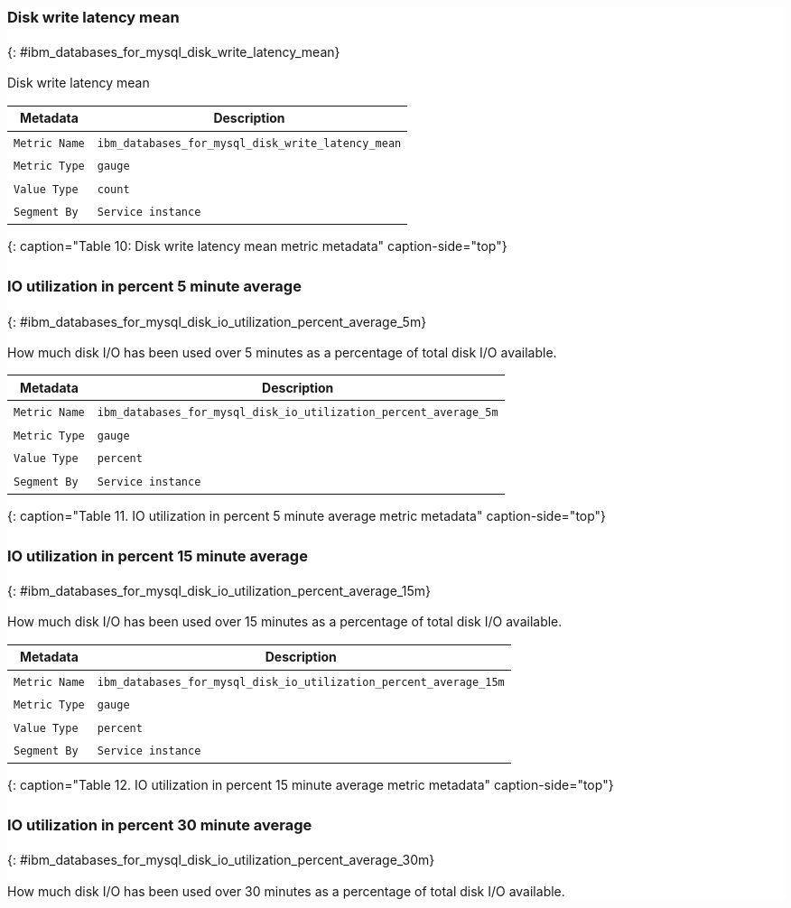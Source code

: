 ### Disk write latency mean
{: #ibm_databases_for_mysql_disk_write_latency_mean}

Disk write latency mean

| Metadata | Description |
|----------|-------------|
| `Metric Name` | `ibm_databases_for_mysql_disk_write_latency_mean`|
| `Metric Type` | `gauge` |
| `Value Type`  | `count` |
| `Segment By` | `Service instance` |
{: caption="Table 10: Disk write latency mean metric metadata" caption-side="top"}

### IO utilization in percent 5 minute average
{: #ibm_databases_for_mysql_disk_io_utilization_percent_average_5m}

How much disk I/O has been used over 5 minutes as a percentage of total disk I/O available.

| Metadata | Description |
|----------|-------------|
| `Metric Name` | `ibm_databases_for_mysql_disk_io_utilization_percent_average_5m`|
| `Metric Type` | `gauge` |
| `Value Type`  | `percent` |
| `Segment By` | `Service instance` |
{: caption="Table 11. IO utilization in percent 5 minute average metric metadata" caption-side="top"}

### IO utilization in percent 15 minute average
{: #ibm_databases_for_mysql_disk_io_utilization_percent_average_15m}

How much disk I/O has been used over 15 minutes as a percentage of total disk I/O available.

| Metadata | Description |
|----------|-------------|
| `Metric Name` | `ibm_databases_for_mysql_disk_io_utilization_percent_average_15m`|
| `Metric Type` | `gauge` |
| `Value Type`  | `percent` |
| `Segment By` | `Service instance` |
{: caption="Table 12. IO utilization in percent 15 minute average metric metadata" caption-side="top"}

### IO utilization in percent 30 minute average
{: #ibm_databases_for_mysql_disk_io_utilization_percent_average_30m}

How much disk I/O has been used over 30 minutes as a percentage of total disk I/O available.
